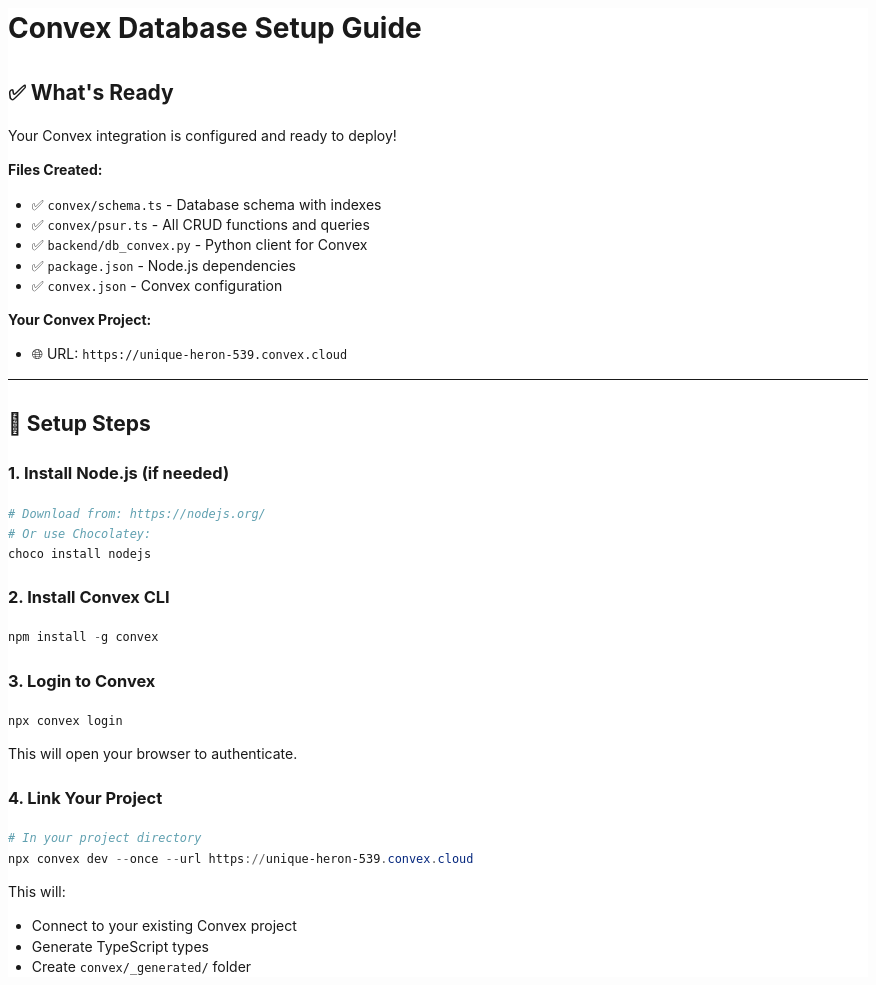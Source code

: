 # Convex Database Setup Guide

## ✅ What's Ready

Your Convex integration is configured and ready to deploy!

**Files Created:**
- ✅ `convex/schema.ts` - Database schema with indexes
- ✅ `convex/psur.ts` - All CRUD functions and queries
- ✅ `backend/db_convex.py` - Python client for Convex
- ✅ `package.json` - Node.js dependencies
- ✅ `convex.json` - Convex configuration

**Your Convex Project:**
- 🌐 URL: `https://unique-heron-539.convex.cloud`

---

## 🚀 Setup Steps

### 1. Install Node.js (if needed)

```powershell
# Download from: https://nodejs.org/
# Or use Chocolatey:
choco install nodejs
```

### 2. Install Convex CLI

```powershell
npm install -g convex
```

### 3. Login to Convex

```powershell
npx convex login
```

This will open your browser to authenticate.

### 4. Link Your Project

```powershell
# In your project directory
npx convex dev --once --url https://unique-heron-539.convex.cloud
```

This will:
- Connect to your existing Convex project
- Generate TypeScript types
- Create `convex/_generated/` folder
